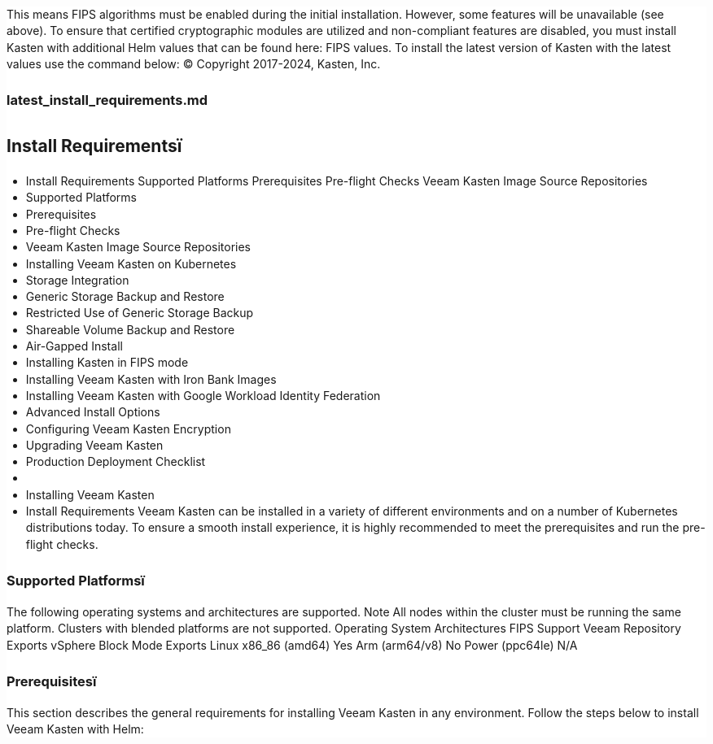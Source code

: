 This means FIPS algorithms must be enabled during the initial installation.
However, some features will be unavailable (see above).
To ensure that certified cryptographic modules are utilized and non-compliant
features are disabled, you must install Kasten with additional Helm values that
can be found here: FIPS values.
To install the latest version of Kasten with the latest values use the
command below:
© Copyright 2017-2024, Kasten, Inc.
### latest_install_requirements.md
## Install Requirementsï
- Install Requirements
Supported Platforms
Prerequisites
Pre-flight Checks
Veeam Kasten Image Source Repositories
- Supported Platforms
- Prerequisites
- Pre-flight Checks
- Veeam Kasten Image Source Repositories
- Installing Veeam Kasten on Kubernetes
- Storage Integration
- Generic Storage Backup and Restore
- Restricted Use of Generic Storage Backup
- Shareable Volume Backup and Restore
- Air-Gapped Install
- Installing Kasten in FIPS mode
- Installing Veeam Kasten with Iron Bank Images
- Installing Veeam Kasten with Google Workload Identity Federation
- Advanced Install Options
- Configuring Veeam Kasten Encryption
- Upgrading Veeam Kasten
- Production Deployment Checklist
-
- Installing Veeam Kasten
- Install Requirements
Veeam Kasten can be installed in a variety of different environments and
on a number of Kubernetes distributions today. To ensure a smooth install
experience, it is highly recommended to meet the prerequisites and
run the pre-flight checks.
### Supported Platformsï
The following operating systems and architectures are supported.
Note
All nodes within the cluster must be running the same platform. Clusters with blended platforms are not supported.
Operating System
Architectures
FIPS Support
Veeam Repository Exports
vSphere Block Mode Exports
Linux
x86_86 (amd64)
Yes
Arm (arm64/v8)
No
Power (ppc64le)
N/A
### Prerequisitesï
This section describes the general requirements for installing Veeam Kasten
in any environment.
Follow the steps below to install Veeam Kasten with Helm: